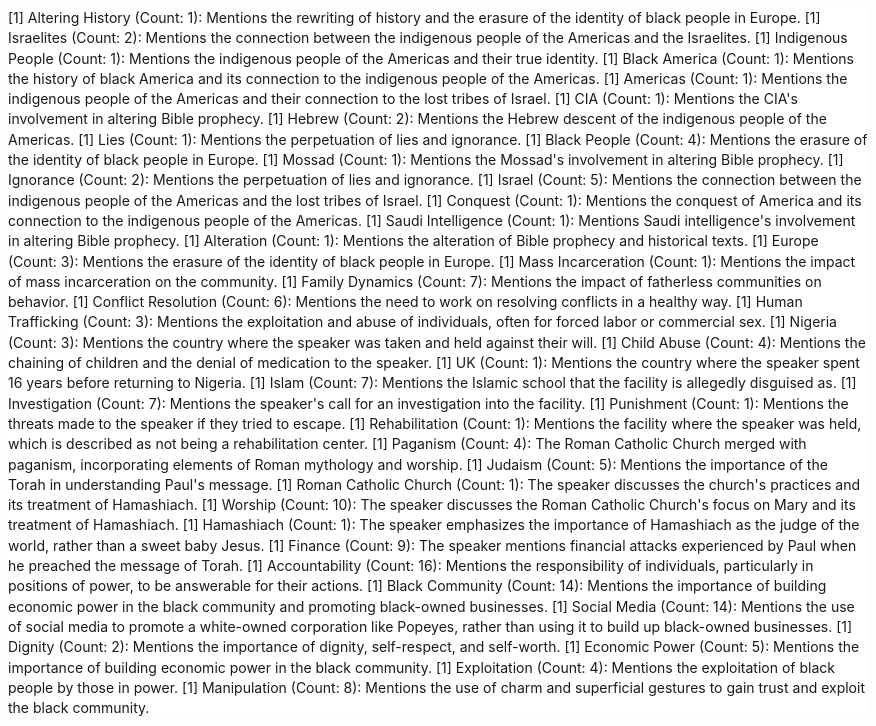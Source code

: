 [1] Altering History (Count: 1): Mentions the rewriting of history and the erasure of the identity of black people in Europe.
[1] Israelites (Count: 2): Mentions the connection between the indigenous people of the Americas and the Israelites.
[1] Indigenous People (Count: 1): Mentions the indigenous people of the Americas and their true identity.
[1] Black America (Count: 1): Mentions the history of black America and its connection to the indigenous people of the Americas.
[1] Americas (Count: 1): Mentions the indigenous people of the Americas and their connection to the lost tribes of Israel.
[1] CIA (Count: 1): Mentions the CIA's involvement in altering Bible prophecy.
[1] Hebrew (Count: 2): Mentions the Hebrew descent of the indigenous people of the Americas.
[1] Lies (Count: 1): Mentions the perpetuation of lies and ignorance.
[1] Black People (Count: 4): Mentions the erasure of the identity of black people in Europe.
[1] Mossad (Count: 1): Mentions the Mossad's involvement in altering Bible prophecy.
[1] Ignorance (Count: 2): Mentions the perpetuation of lies and ignorance.
[1] Israel (Count: 5): Mentions the connection between the indigenous people of the Americas and the lost tribes of Israel.
[1] Conquest (Count: 1): Mentions the conquest of America and its connection to the indigenous people of the Americas.
[1] Saudi Intelligence (Count: 1): Mentions Saudi intelligence's involvement in altering Bible prophecy.
[1] Alteration (Count: 1): Mentions the alteration of Bible prophecy and historical texts.
[1] Europe (Count: 3): Mentions the erasure of the identity of black people in Europe.
[1] Mass Incarceration (Count: 1): Mentions the impact of mass incarceration on the community.
[1] Family Dynamics (Count: 7): Mentions the impact of fatherless communities on behavior.
[1] Conflict Resolution (Count: 6): Mentions the need to work on resolving conflicts in a healthy way.
[1] Human Trafficking (Count: 3): Mentions the exploitation and abuse of individuals, often for forced labor or commercial sex.
[1] Nigeria (Count: 3): Mentions the country where the speaker was taken and held against their will.
[1] Child Abuse (Count: 4): Mentions the chaining of children and the denial of medication to the speaker.
[1] UK (Count: 1): Mentions the country where the speaker spent 16 years before returning to Nigeria.
[1] Islam (Count: 7): Mentions the Islamic school that the facility is allegedly disguised as.
[1] Investigation (Count: 7): Mentions the speaker's call for an investigation into the facility.
[1] Punishment (Count: 1): Mentions the threats made to the speaker if they tried to escape.
[1] Rehabilitation (Count: 1): Mentions the facility where the speaker was held, which is described as not being a rehabilitation center.
[1] Paganism (Count: 4): The Roman Catholic Church merged with paganism, incorporating elements of Roman mythology and worship.
[1] Judaism (Count: 5): Mentions the importance of the Torah in understanding Paul's message.
[1] Roman Catholic Church (Count: 1): The speaker discusses the church's practices and its treatment of Hamashiach.
[1] Worship (Count: 10): The speaker discusses the Roman Catholic Church's focus on Mary and its treatment of Hamashiach.
[1] Hamashiach (Count: 1): The speaker emphasizes the importance of Hamashiach as the judge of the world, rather than a sweet baby Jesus.
[1] Finance (Count: 9): The speaker mentions financial attacks experienced by Paul when he preached the message of Torah.
[1] Accountability (Count: 16): Mentions the responsibility of individuals, particularly in positions of power, to be answerable for their actions.
[1] Black Community (Count: 14): Mentions the importance of building economic power in the black community and promoting black-owned businesses.
[1] Social Media (Count: 14): Mentions the use of social media to promote a white-owned corporation like Popeyes, rather than using it to build up black-owned businesses.
[1] Dignity (Count: 2): Mentions the importance of dignity, self-respect, and self-worth.
[1] Economic Power (Count: 5): Mentions the importance of building economic power in the black community.
[1] Exploitation (Count: 4): Mentions the exploitation of black people by those in power.
[1] Manipulation (Count: 8): Mentions the use of charm and superficial gestures to gain trust and exploit the black community.
